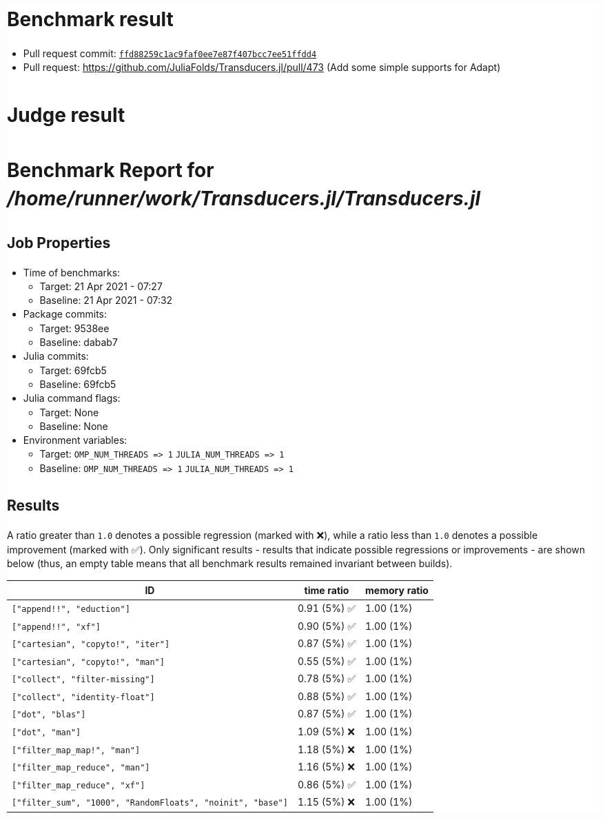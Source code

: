 # Benchmark result

* Pull request commit: [`ffd88259c1ac9faf0ee7e87f407bcc7ee51ffdd4`](https://github.com/JuliaFolds/Transducers.jl/commit/ffd88259c1ac9faf0ee7e87f407bcc7ee51ffdd4)
* Pull request: <https://github.com/JuliaFolds/Transducers.jl/pull/473> (Add some simple supports for Adapt)

# Judge result
# Benchmark Report for */home/runner/work/Transducers.jl/Transducers.jl*

## Job Properties
* Time of benchmarks:
    - Target: 21 Apr 2021 - 07:27
    - Baseline: 21 Apr 2021 - 07:32
* Package commits:
    - Target: 9538ee
    - Baseline: dabab7
* Julia commits:
    - Target: 69fcb5
    - Baseline: 69fcb5
* Julia command flags:
    - Target: None
    - Baseline: None
* Environment variables:
    - Target: `OMP_NUM_THREADS => 1` `JULIA_NUM_THREADS => 1`
    - Baseline: `OMP_NUM_THREADS => 1` `JULIA_NUM_THREADS => 1`

## Results
A ratio greater than `1.0` denotes a possible regression (marked with :x:), while a ratio less
than `1.0` denotes a possible improvement (marked with :white_check_mark:). Only significant results - results
that indicate possible regressions or improvements - are shown below (thus, an empty table means that all
benchmark results remained invariant between builds).

| ID                                                             | time ratio                   | memory ratio |
|----------------------------------------------------------------|------------------------------|--------------|
| `["append!!", "eduction"]`                                     | 0.91 (5%) :white_check_mark: |   1.00 (1%)  |
| `["append!!", "xf"]`                                           | 0.90 (5%) :white_check_mark: |   1.00 (1%)  |
| `["cartesian", "copyto!", "iter"]`                             | 0.87 (5%) :white_check_mark: |   1.00 (1%)  |
| `["cartesian", "copyto!", "man"]`                              | 0.55 (5%) :white_check_mark: |   1.00 (1%)  |
| `["collect", "filter-missing"]`                                | 0.78 (5%) :white_check_mark: |   1.00 (1%)  |
| `["collect", "identity-float"]`                                | 0.88 (5%) :white_check_mark: |   1.00 (1%)  |
| `["dot", "blas"]`                                              | 0.87 (5%) :white_check_mark: |   1.00 (1%)  |
| `["dot", "man"]`                                               |                1.09 (5%) :x: |   1.00 (1%)  |
| `["filter_map_map!", "man"]`                                   |                1.18 (5%) :x: |   1.00 (1%)  |
| `["filter_map_reduce", "man"]`                                 |                1.16 (5%) :x: |   1.00 (1%)  |
| `["filter_map_reduce", "xf"]`                                  | 0.86 (5%) :white_check_mark: |   1.00 (1%)  |
| `["filter_sum", "1000", "RandomFloats", "noinit", "base"]`     |                1.15 (5%) :x: |   1.00 (1%)  |